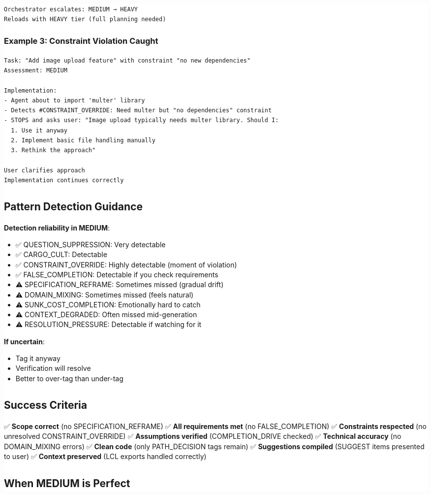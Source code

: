 ```
Orchestrator escalates: MEDIUM → HEAVY
Reloads with HEAVY tier (full planning needed)
```

### Example 3: Constraint Violation Caught
```
Task: "Add image upload feature" with constraint "no new dependencies"
Assessment: MEDIUM

Implementation:
- Agent about to import 'multer' library
- Detects #CONSTRAINT_OVERRIDE: Need multer but "no dependencies" constraint
- STOPS and asks user: "Image upload typically needs multer library. Should I:
  1. Use it anyway
  2. Implement basic file handling manually
  3. Rethink the approach"

User clarifies approach
Implementation continues correctly
```

## Pattern Detection Guidance

**Detection reliability in MEDIUM**:
- ✅ QUESTION_SUPPRESSION: Very detectable
- ✅ CARGO_CULT: Detectable
- ✅ CONSTRAINT_OVERRIDE: Highly detectable (moment of violation)
- ✅ FALSE_COMPLETION: Detectable if you check requirements
- ⚠️ SPECIFICATION_REFRAME: Sometimes missed (gradual drift)
- ⚠️ DOMAIN_MIXING: Sometimes missed (feels natural)
- ⚠️ SUNK_COST_COMPLETION: Emotionally hard to catch
- ⚠️ CONTEXT_DEGRADED: Often missed mid-generation
- ⚠️ RESOLUTION_PRESSURE: Detectable if watching for it

**If uncertain**:
- Tag it anyway
- Verification will resolve
- Better to over-tag than under-tag

## Success Criteria

✅ **Scope correct** (no SPECIFICATION_REFRAME)
✅ **All requirements met** (no FALSE_COMPLETION)
✅ **Constraints respected** (no unresolved CONSTRAINT_OVERRIDE)
✅ **Assumptions verified** (COMPLETION_DRIVE checked)
✅ **Technical accuracy** (no DOMAIN_MIXING errors)
✅ **Clean code** (only PATH_DECISION tags remain)
✅ **Suggestions compiled** (SUGGEST items presented to user)
✅ **Context preserved** (LCL exports handled correctly)

## When MEDIUM is Perfect
